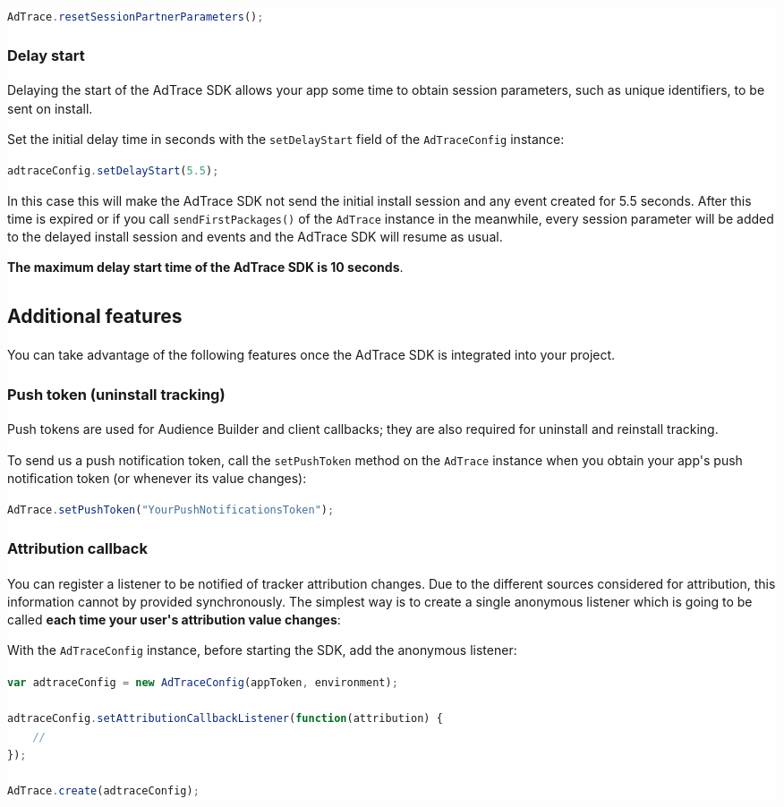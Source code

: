 ```js
AdTrace.resetSessionPartnerParameters();
```


### <a id="cp-delay-start"></a>Delay start

Delaying the start of the AdTrace SDK allows your app some time to obtain session parameters, such as unique identifiers, to be sent on install.

Set the initial delay time in seconds with the `setDelayStart` field of the `AdTraceConfig` instance:

```js
adtraceConfig.setDelayStart(5.5);
```

In this case this will make the AdTrace SDK not send the initial install session and any event created for 5.5 seconds. After this time is expired or if you call `sendFirstPackages()` of the `AdTrace` instance in the meanwhile, every session parameter will be added to the delayed install session and events and the AdTrace SDK will resume as usual.

**The maximum delay start time of the AdTrace SDK is 10 seconds**.


## Additional features

You can take advantage of the following features once the AdTrace SDK is integrated into your project.

### <a id="af-push-token"></a>Push token (uninstall tracking)

Push tokens are used for Audience Builder and client callbacks; they are also required for uninstall and reinstall tracking.

To send us a push notification token, call the  `setPushToken`  method on the  `AdTrace`  instance when you obtain your app's push notification token (or whenever its value changes):
```js
AdTrace.setPushToken("YourPushNotificationsToken");
```

### <a id="af-attribution-callback"></a>Attribution callback

You can register a listener to be notified of tracker attribution changes. Due to the different sources considered for attribution, this information cannot by provided synchronously. The simplest way is to create a single anonymous listener which is going to be called **each time your user's attribution value changes**:

With the `AdTraceConfig` instance, before starting the SDK, add the anonymous listener:

```js
var adtraceConfig = new AdTraceConfig(appToken, environment);

adtraceConfig.setAttributionCallbackListener(function(attribution) {
    //
});

AdTrace.create(adtraceConfig);
```
